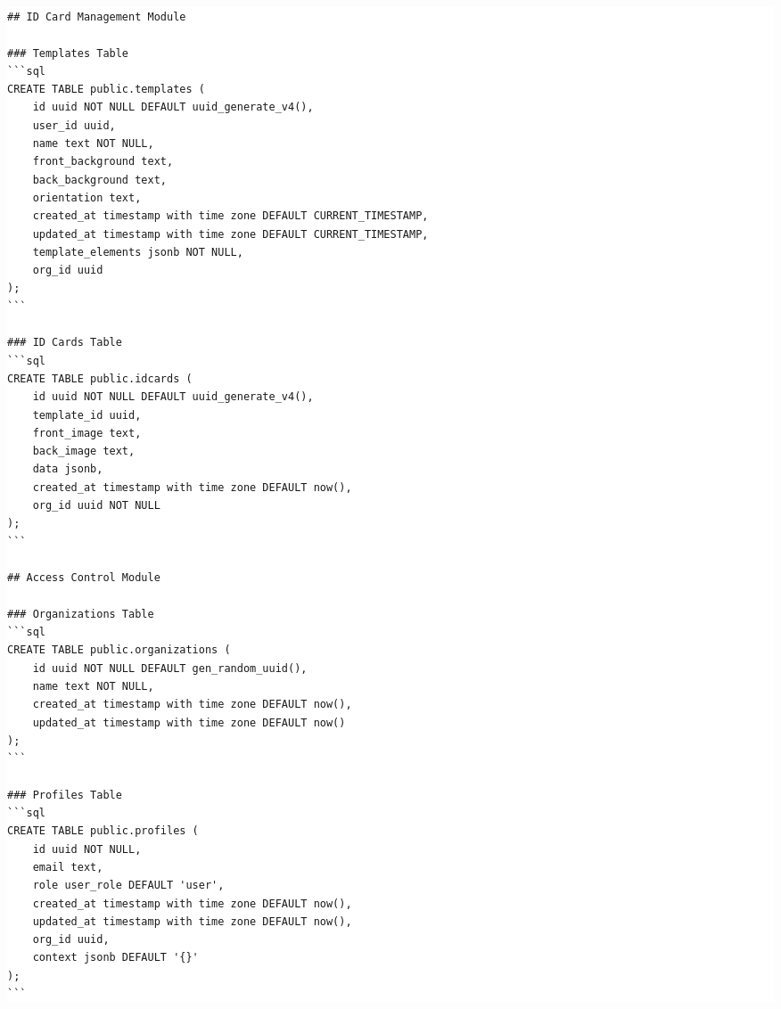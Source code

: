     ## ID Card Management Module

    ### Templates Table
    ```sql
    CREATE TABLE public.templates (
        id uuid NOT NULL DEFAULT uuid_generate_v4(),
        user_id uuid,
        name text NOT NULL,
        front_background text,
        back_background text,
        orientation text,
        created_at timestamp with time zone DEFAULT CURRENT_TIMESTAMP,
        updated_at timestamp with time zone DEFAULT CURRENT_TIMESTAMP,
        template_elements jsonb NOT NULL,
        org_id uuid
    );
    ```

    ### ID Cards Table
    ```sql
    CREATE TABLE public.idcards (
        id uuid NOT NULL DEFAULT uuid_generate_v4(),
        template_id uuid,
        front_image text,
        back_image text,
        data jsonb,
        created_at timestamp with time zone DEFAULT now(),
        org_id uuid NOT NULL
    );
    ```

    ## Access Control Module

    ### Organizations Table
    ```sql
    CREATE TABLE public.organizations (
        id uuid NOT NULL DEFAULT gen_random_uuid(),
        name text NOT NULL,
        created_at timestamp with time zone DEFAULT now(),
        updated_at timestamp with time zone DEFAULT now()
    );
    ```

    ### Profiles Table
    ```sql
    CREATE TABLE public.profiles (
        id uuid NOT NULL,
        email text,
        role user_role DEFAULT 'user',
        created_at timestamp with time zone DEFAULT now(),
        updated_at timestamp with time zone DEFAULT now(),
        org_id uuid,
        context jsonb DEFAULT '{}'
    );
    ```
